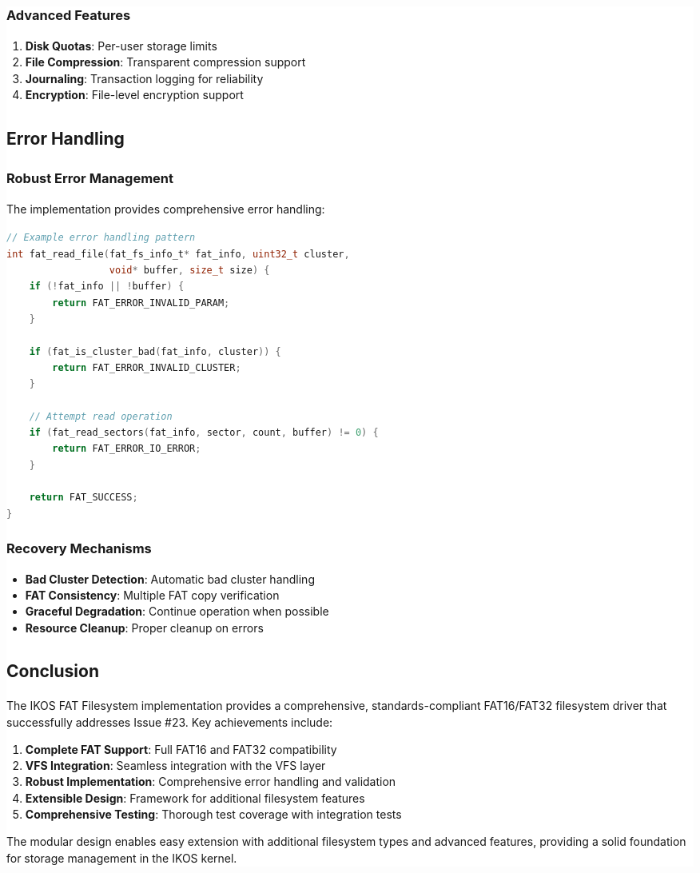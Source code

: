 ### Advanced Features

1. **Disk Quotas**: Per-user storage limits
2. **File Compression**: Transparent compression support
3. **Journaling**: Transaction logging for reliability
4. **Encryption**: File-level encryption support

## Error Handling

### Robust Error Management

The implementation provides comprehensive error handling:

```c
// Example error handling pattern
int fat_read_file(fat_fs_info_t* fat_info, uint32_t cluster, 
                  void* buffer, size_t size) {
    if (!fat_info || !buffer) {
        return FAT_ERROR_INVALID_PARAM;
    }
    
    if (fat_is_cluster_bad(fat_info, cluster)) {
        return FAT_ERROR_INVALID_CLUSTER;
    }
    
    // Attempt read operation
    if (fat_read_sectors(fat_info, sector, count, buffer) != 0) {
        return FAT_ERROR_IO_ERROR;
    }
    
    return FAT_SUCCESS;
}
```

### Recovery Mechanisms

- **Bad Cluster Detection**: Automatic bad cluster handling
- **FAT Consistency**: Multiple FAT copy verification
- **Graceful Degradation**: Continue operation when possible
- **Resource Cleanup**: Proper cleanup on errors

## Conclusion

The IKOS FAT Filesystem implementation provides a comprehensive, standards-compliant FAT16/FAT32 filesystem driver that successfully addresses Issue #23. Key achievements include:

1. **Complete FAT Support**: Full FAT16 and FAT32 compatibility
2. **VFS Integration**: Seamless integration with the VFS layer
3. **Robust Implementation**: Comprehensive error handling and validation
4. **Extensible Design**: Framework for additional filesystem features
5. **Comprehensive Testing**: Thorough test coverage with integration tests

The modular design enables easy extension with additional filesystem types and advanced features, providing a solid foundation for storage management in the IKOS kernel.

